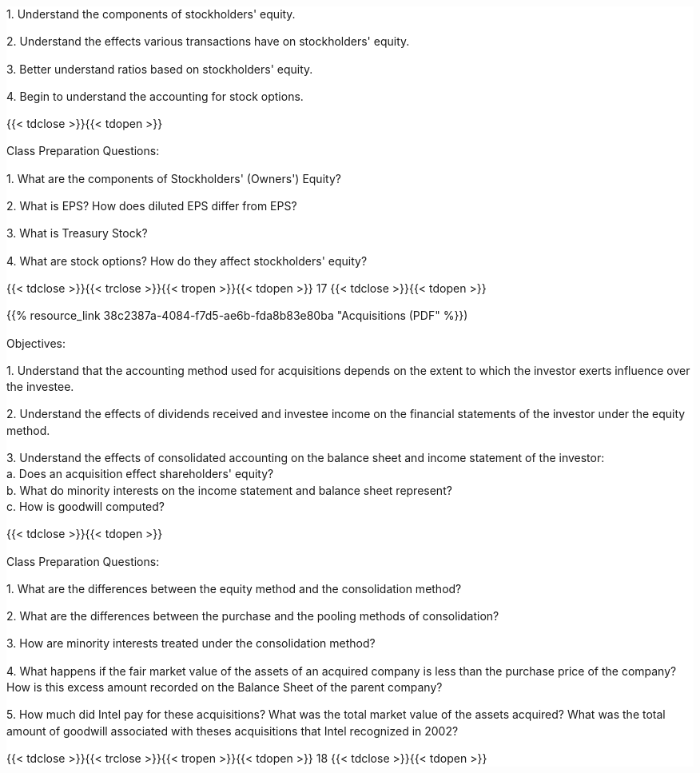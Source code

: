 1\. Understand the components of stockholders' equity.

2\. Understand the effects various transactions have on stockholders' equity.

3\. Better understand ratios based on stockholders' equity.

4\. Begin to understand the accounting for stock options.

{{< tdclose >}}{{< tdopen >}}

Class Preparation Questions:

1\. What are the components of Stockholders' (Owners') Equity?

2\. What is EPS? How does diluted EPS differ from EPS?

3\. What is Treasury Stock?

4\. What are stock options? How do they affect stockholders' equity?

{{< tdclose >}}{{< trclose >}}{{< tropen >}}{{< tdopen >}}
17
{{< tdclose >}}{{< tdopen >}}

{{% resource_link 38c2387a-4084-f7d5-ae6b-fda8b83e80ba "Acquisitions (PDF" %}})

Objectives:

1\. Understand that the accounting method used for acquisitions depends on the extent to which the investor exerts influence over the investee.

2\. Understand the effects of dividends received and investee income on the financial statements of the investor under the equity method.

3\. Understand the effects of consolidated accounting on the balance sheet and income statement of the investor:   
a. Does an acquisition effect shareholders' equity?   
b. What do minority interests on the income statement and balance sheet represent?   
c. How is goodwill computed?

{{< tdclose >}}{{< tdopen >}}

Class Preparation Questions:

1\. What are the differences between the equity method and the consolidation method?

2\. What are the differences between the purchase and the pooling methods of consolidation?

3\. How are minority interests treated under the consolidation method?

4\. What happens if the fair market value of the assets of an acquired company is less than the purchase price of the company? How is this excess amount recorded on the Balance Sheet of the parent company?

5\. How much did Intel pay for these acquisitions? What was the total market value of the assets acquired? What was the total amount of goodwill associated with theses acquisitions that Intel recognized in 2002?

{{< tdclose >}}{{< trclose >}}{{< tropen >}}{{< tdopen >}}
18
{{< tdclose >}}{{< tdopen >}}
